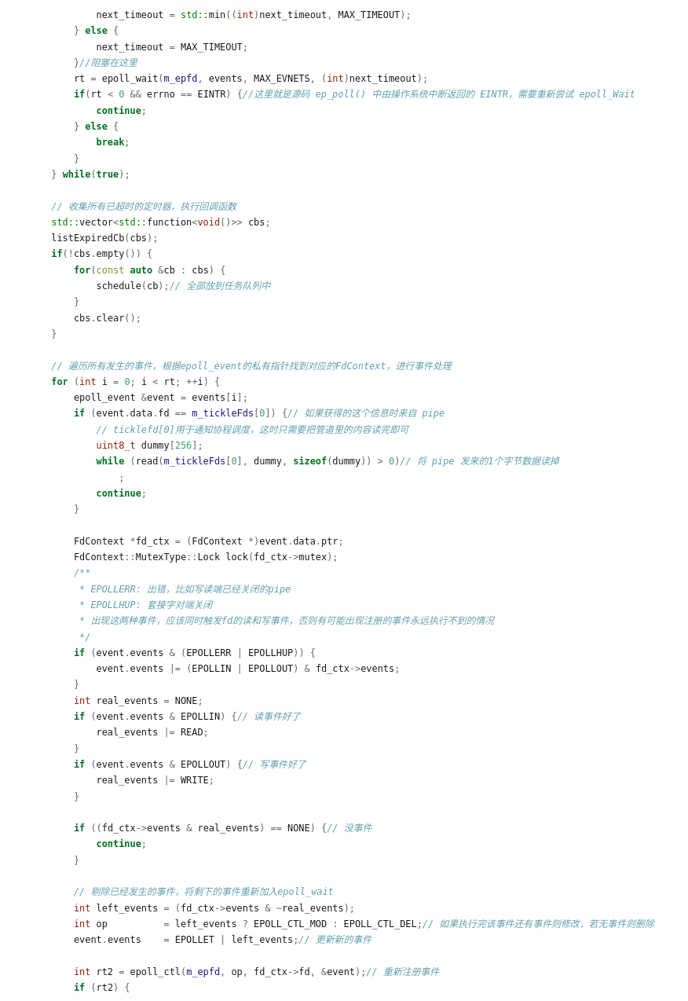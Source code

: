 ```c++
                next_timeout = std::min((int)next_timeout, MAX_TIMEOUT);
            } else {
                next_timeout = MAX_TIMEOUT;
            }//阻塞在这里
            rt = epoll_wait(m_epfd, events, MAX_EVNETS, (int)next_timeout);
            if(rt < 0 && errno == EINTR) {//这里就是源码 ep_poll() 中由操作系统中断返回的 EINTR，需要重新尝试 epoll_Wait
                continue;
            } else {
                break;
            }
        } while(true);

        // 收集所有已超时的定时器，执行回调函数
        std::vector<std::function<void()>> cbs;
        listExpiredCb(cbs);
        if(!cbs.empty()) {
            for(const auto &cb : cbs) {
                schedule(cb);// 全部放到任务队列中
            }
            cbs.clear();
        }
        
        // 遍历所有发生的事件，根据epoll_event的私有指针找到对应的FdContext，进行事件处理
        for (int i = 0; i < rt; ++i) {
            epoll_event &event = events[i];
            if (event.data.fd == m_tickleFds[0]) {// 如果获得的这个信息时来自 pipe
                // ticklefd[0]用于通知协程调度，这时只需要把管道里的内容读完即可
                uint8_t dummy[256];
                while (read(m_tickleFds[0], dummy, sizeof(dummy)) > 0)// 将 pipe 发来的1个字节数据读掉
                    ;
                continue;
            }

            FdContext *fd_ctx = (FdContext *)event.data.ptr;
            FdContext::MutexType::Lock lock(fd_ctx->mutex);
            /**
             * EPOLLERR: 出错，比如写读端已经关闭的pipe
             * EPOLLHUP: 套接字对端关闭
             * 出现这两种事件，应该同时触发fd的读和写事件，否则有可能出现注册的事件永远执行不到的情况
             */ 
            if (event.events & (EPOLLERR | EPOLLHUP)) {
                event.events |= (EPOLLIN | EPOLLOUT) & fd_ctx->events;
            }
            int real_events = NONE;
            if (event.events & EPOLLIN) {// 读事件好了
                real_events |= READ;
            }
            if (event.events & EPOLLOUT) {// 写事件好了
                real_events |= WRITE;
            }

            if ((fd_ctx->events & real_events) == NONE) {// 没事件
                continue;
            }

            // 剔除已经发生的事件，将剩下的事件重新加入epoll_wait
            int left_events = (fd_ctx->events & ~real_events);
            int op          = left_events ? EPOLL_CTL_MOD : EPOLL_CTL_DEL;// 如果执行完该事件还有事件则修改，若无事件则删除
            event.events    = EPOLLET | left_events;// 更新新的事件

            int rt2 = epoll_ctl(m_epfd, op, fd_ctx->fd, &event);// 重新注册事件
            if (rt2) {
```
